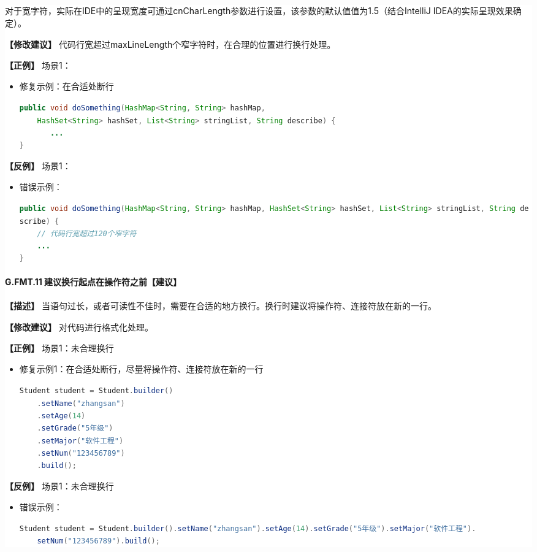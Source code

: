 对于宽字符，实际在IDE中的呈现宽度可通过cnCharLength参数进行设置，该参数的默认值值为1.5（结合IntelliJ IDEA的实际呈现效果确定）。

**【修改建议】**
代码行宽超过maxLineLength个窄字符时，在合理的位置进行换行处理。

**【正例】**
场景1：
- 修复示例：在合适处断行

  ```java
  public void doSomething(HashMap<String, String> hashMap,
      HashSet<String> hashSet, List<String> stringList, String describe) {
         ...
  }
  ```

**【反例】**
场景1：
- 错误示例：

  ```java
  public void doSomething(HashMap<String, String> hashMap, HashSet<String> hashSet, List<String> stringList, String describe) {
      // 代码行宽超过120个窄字符
      ...
  }
  ```

#### G.FMT.11 建议换行起点在操作符之前【建议】

**【描述】**
当语句过长，或者可读性不佳时，需要在合适的地方换行。换行时建议将操作符、连接符放在新的一行。

**【修改建议】**
对代码进行格式化处理。

**【正例】**
场景1：未合理换行
- 修复示例1：在合适处断行，尽量将操作符、连接符放在新的一行

  ```java
  Student student = Student.builder()
      .setName("zhangsan")
      .setAge(14)
      .setGrade("5年级")
      .setMajor("软件工程")
      .setNum("123456789")
      .build();
  ```

**【反例】**
场景1：未合理换行
- 错误示例：

  ```java
  Student student = Student.builder().setName("zhangsan").setAge(14).setGrade("5年级").setMajor("软件工程").
      setNum("123456789").build();
  ```
